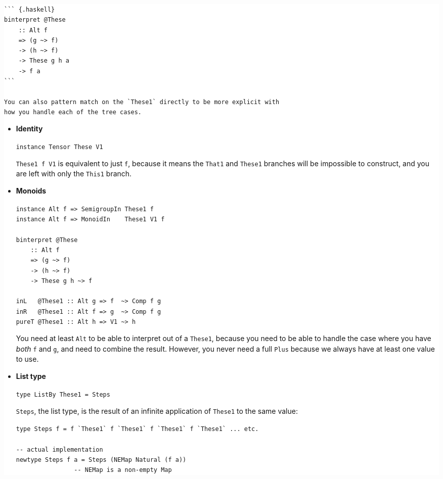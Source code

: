     ``` {.haskell}
    binterpret @These
        :: Alt f
        => (g ~> f)
        -> (h ~> f)
        -> These g h a
        -> f a
    ```

    You can also pattern match on the `These1` directly to be more explicit with
    how you handle each of the tree cases.

-   **Identity**

    ``` {.haskell}
    instance Tensor These V1
    ```

    `These1 f V1` is equivalent to just `f`, because it means the `That1` and
    `These1` branches will be impossible to construct, and you are left with
    only the `This1` branch.

-   **Monoids**

    ``` {.haskell}
    instance Alt f => SemigroupIn These1 f
    instance Alt f => MonoidIn    These1 V1 f

    binterpret @These
        :: Alt f
        => (g ~> f)
        -> (h ~> f)
        -> These g h ~> f

    inL   @These1 :: Alt g => f  ~> Comp f g
    inR   @These1 :: Alt f => g  ~> Comp f g
    pureT @These1 :: Alt h => V1 ~> h
    ```

    You need at least `Alt` to be able to interpret out of a `These1`, because
    you need to be able to handle the case where you have *both* `f` and `g`,
    and need to combine the result. However, you never need a full `Plus`
    because we always have at least one value to use.

-   **List type**

    ``` {.haskell}
    type ListBy These1 = Steps
    ```

    `Steps`, the list type, is the result of an infinite application of `These1`
    to the same value:

    ``` {.haskell}
    type Steps f = f `These1` f `These1` f `These1` f `These1` ... etc.

    -- actual implementation
    newtype Steps f a = Steps (NEMap Natural (f a))
                    -- NEMap is a non-empty Map
    ```
